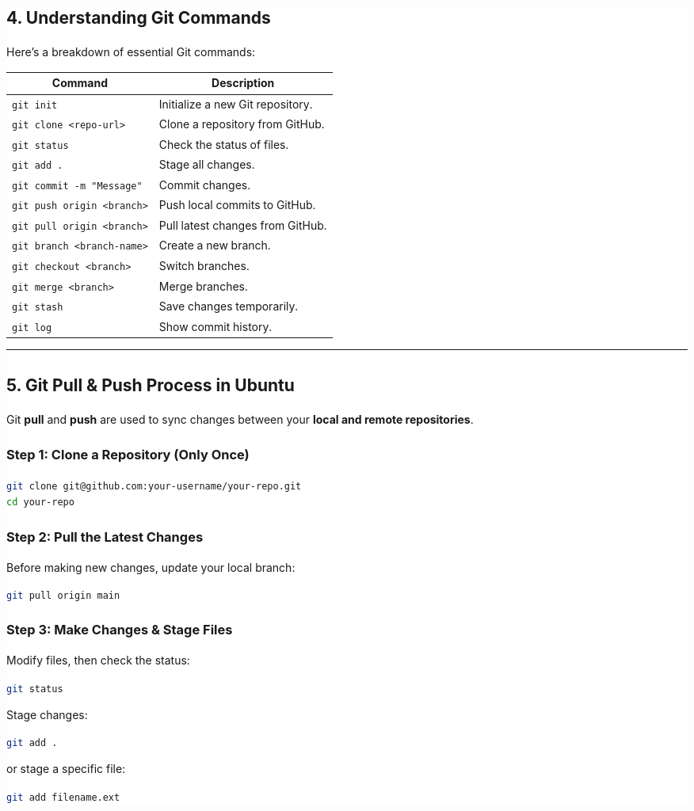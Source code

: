 
## **4. Understanding Git Commands**
Here’s a breakdown of essential Git commands:

| **Command** | **Description** |
|-------------|----------------|
| `git init` | Initialize a new Git repository. |
| `git clone <repo-url>` | Clone a repository from GitHub. |
| `git status` | Check the status of files. |
| `git add .` | Stage all changes. |
| `git commit -m "Message"` | Commit changes. |
| `git push origin <branch>` | Push local commits to GitHub. |
| `git pull origin <branch>` | Pull latest changes from GitHub. |
| `git branch <branch-name>` | Create a new branch. |
| `git checkout <branch>` | Switch branches. |
| `git merge <branch>` | Merge branches. |
| `git stash` | Save changes temporarily. |
| `git log` | Show commit history. |

---

## **5. Git Pull & Push Process in Ubuntu**
Git **pull** and **push** are used to sync changes between your **local and remote repositories**.

### **Step 1: Clone a Repository (Only Once)**
```bash
git clone git@github.com:your-username/your-repo.git
cd your-repo
```

### **Step 2: Pull the Latest Changes**
Before making new changes, update your local branch:
```bash
git pull origin main
```

### **Step 3: Make Changes & Stage Files**
Modify files, then check the status:
```bash
git status
```
Stage changes:
```bash
git add .
```
or stage a specific file:
```bash
git add filename.ext
```
